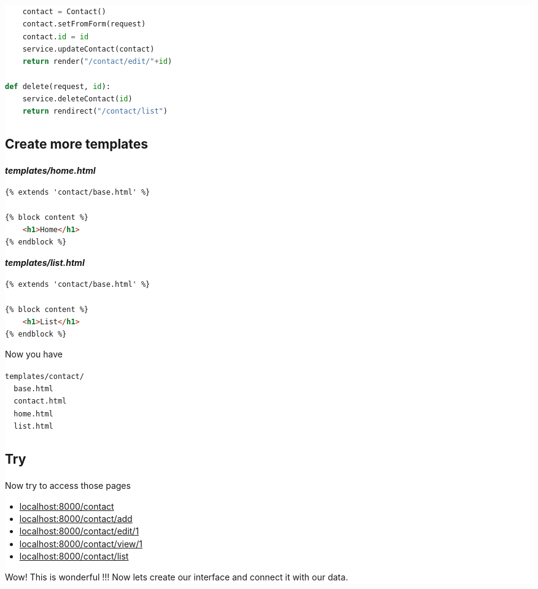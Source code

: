 ```python
    contact = Contact()
    contact.setFromForm(request)
    contact.id = id
    service.updateContact(contact)
    return render("/contact/edit/"+id)

def delete(request, id):
    service.deleteContact(id)
    return rendirect("/contact/list")
```

## Create more templates

**_templates/home.html_**

```html
{% extends 'contact/base.html' %}

{% block content %}
    <h1>Home</h1>
{% endblock %}
```

**_templates/list.html_**

```html
{% extends 'contact/base.html' %}

{% block content %}
    <h1>List</h1>
{% endblock %}
```

Now you have

```
templates/contact/
  base.html
  contact.html
  home.html
  list.html
```  

## Try

Now try to access those pages

* [localhost:8000/contact](http://localhost:8000/contact)
* [localhost:8000/contact/add](http://localhost:8000/contact/add)
* [localhost:8000/contact/edit/1](http://localhost:8000/contact/edit/1)
* [localhost:8000/contact/view/1](http://localhost:8000/contact/view/1)
* [localhost:8000/contact/list](http://localhost:8000/contact/list)

Wow! This is wonderful !!! Now lets create our interface and connect it with our data.
